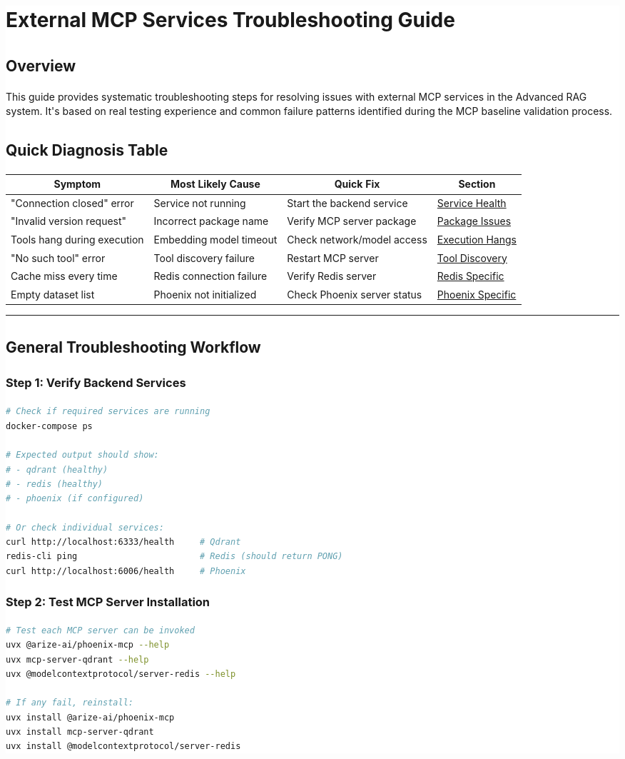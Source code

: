 # External MCP Services Troubleshooting Guide

## Overview

This guide provides systematic troubleshooting steps for resolving issues with external MCP services in the Advanced RAG system. It's based on real testing experience and common failure patterns identified during the MCP baseline validation process.

## Quick Diagnosis Table

| Symptom | Most Likely Cause | Quick Fix | Section |
|---------|-------------------|-----------|---------|
| "Connection closed" error | Service not running | Start the backend service | [Service Health](#service-health-checks) |
| "Invalid version request" | Incorrect package name | Verify MCP server package | [Package Issues](#package-installation-issues) |
| Tools hang during execution | Embedding model timeout | Check network/model access | [Execution Hangs](#tool-execution-hangs) |
| "No such tool" error | Tool discovery failure | Restart MCP server | [Tool Discovery](#tool-discovery-issues) |
| Cache miss every time | Redis connection failure | Verify Redis server | [Redis Specific](#redis-mcp-troubleshooting) |
| Empty dataset list | Phoenix not initialized | Check Phoenix server status | [Phoenix Specific](#phoenix-mcp-troubleshooting) |

---

## General Troubleshooting Workflow

### Step 1: Verify Backend Services
```bash
# Check if required services are running
docker-compose ps

# Expected output should show:
# - qdrant (healthy)
# - redis (healthy) 
# - phoenix (if configured)

# Or check individual services:
curl http://localhost:6333/health     # Qdrant
redis-cli ping                        # Redis (should return PONG)
curl http://localhost:6006/health     # Phoenix
```

### Step 2: Test MCP Server Installation
```bash
# Test each MCP server can be invoked
uvx @arize-ai/phoenix-mcp --help
uvx mcp-server-qdrant --help
uvx @modelcontextprotocol/server-redis --help

# If any fail, reinstall:
uvx install @arize-ai/phoenix-mcp
uvx install mcp-server-qdrant
uvx install @modelcontextprotocol/server-redis
```
